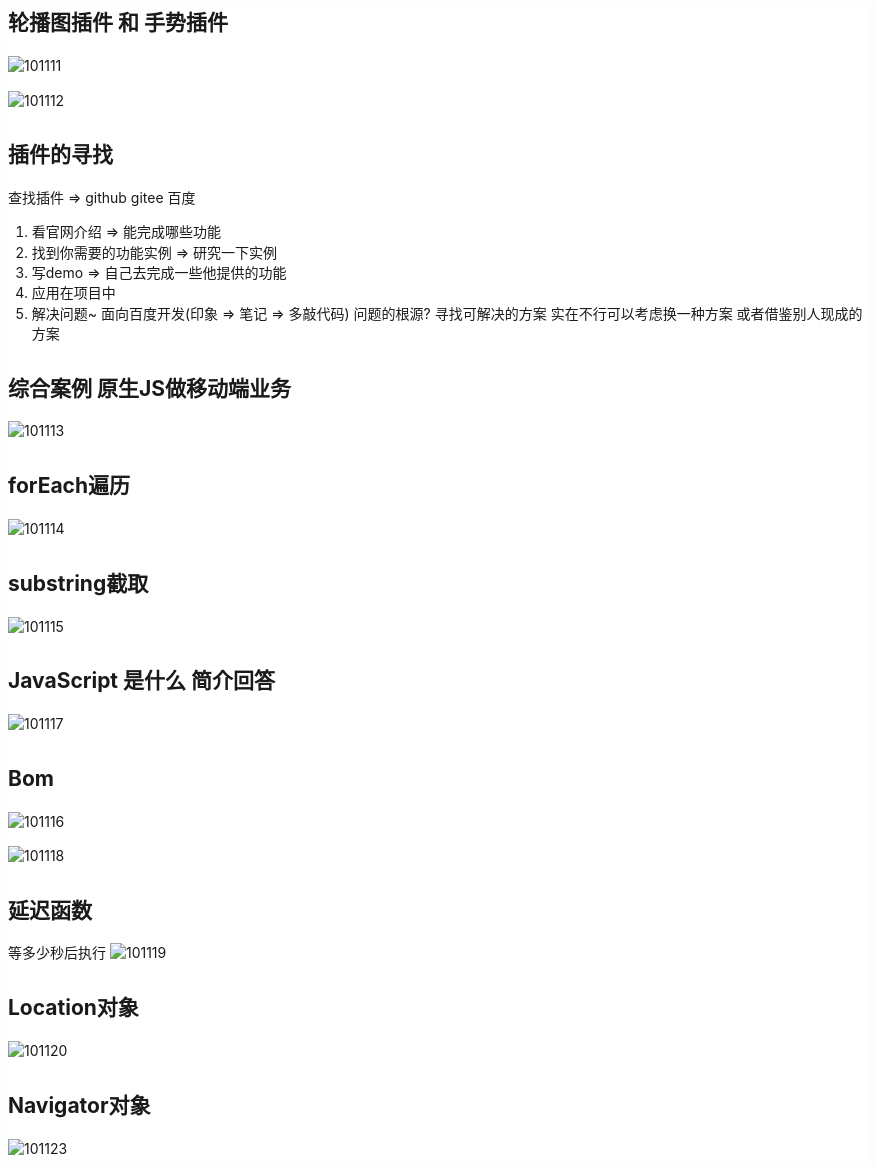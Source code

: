 ## 轮播图插件 和 手势插件
![101111](../images/10月/10-11/11.png)

![101112](../images/10月/10-11/12.png)

## 插件的寻找
查找插件 => github gitee 百度

1.  看官网介绍 => 能完成哪些功能
2.  找到你需要的功能实例 => 研究一下实例
3.  写demo => 自己去完成一些他提供的功能
4.  应用在项目中
5.  解决问题~ 面向百度开发(印象 => 笔记 => 多敲代码) 问题的根源? 寻找可解决的方案 实在不行可以考虑换一种方案 或者借鉴别人现成的方案

## 综合案例 原生JS做移动端业务
![101113](../images/10月/10-11/13.png)

## forEach遍历
![101114](../images/10月/10-11/14.png)

## substring截取
![101115](../images/10月/10-11/15.png)

## JavaScript 是什么 简介回答
![101117](../images/10月/10-11/17.png)

## Bom
![101116](../images/10月/10-11/16.png)

![101118](../images/10月/10-11/18.png)

## 延迟函数
等多少秒后执行
![101119](../images/10月/10-11/19.png)

## Location对象
![101120](../images/10月/10-11/20.png)

## Navigator对象
![101123](../images/10月/10-11/23.png)
